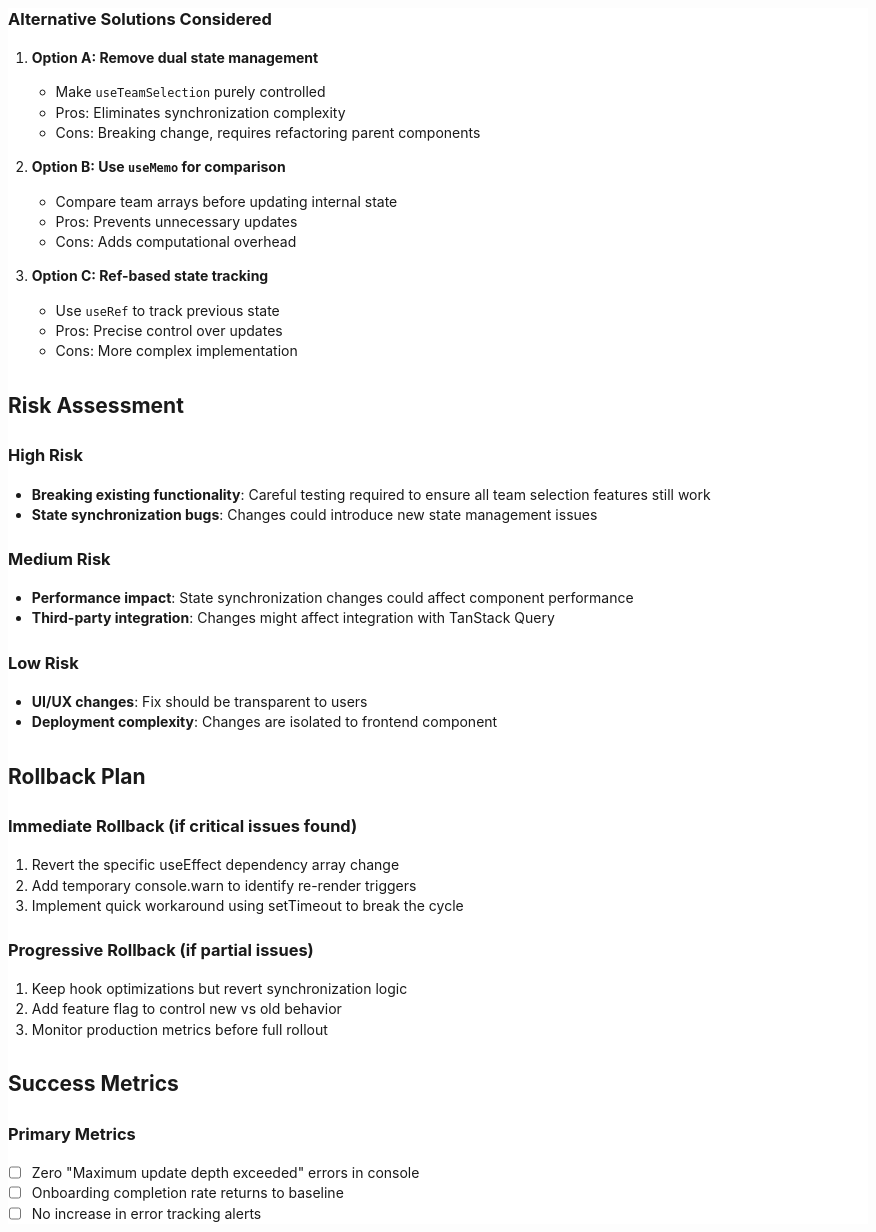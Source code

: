 ### **Alternative Solutions Considered**

1. **Option A: Remove dual state management**
   - Make `useTeamSelection` purely controlled
   - Pros: Eliminates synchronization complexity
   - Cons: Breaking change, requires refactoring parent components

2. **Option B: Use `useMemo` for comparison**
   - Compare team arrays before updating internal state
   - Pros: Prevents unnecessary updates
   - Cons: Adds computational overhead

3. **Option C: Ref-based state tracking**
   - Use `useRef` to track previous state
   - Pros: Precise control over updates
   - Cons: More complex implementation

## Risk Assessment

### **High Risk**
- **Breaking existing functionality**: Careful testing required to ensure all team selection features still work
- **State synchronization bugs**: Changes could introduce new state management issues

### **Medium Risk**
- **Performance impact**: State synchronization changes could affect component performance
- **Third-party integration**: Changes might affect integration with TanStack Query

### **Low Risk**
- **UI/UX changes**: Fix should be transparent to users
- **Deployment complexity**: Changes are isolated to frontend component

## Rollback Plan

### **Immediate Rollback (if critical issues found)**
1. Revert the specific useEffect dependency array change
2. Add temporary console.warn to identify re-render triggers
3. Implement quick workaround using setTimeout to break the cycle

### **Progressive Rollback (if partial issues)**
1. Keep hook optimizations but revert synchronization logic
2. Add feature flag to control new vs old behavior
3. Monitor production metrics before full rollout

## Success Metrics

### **Primary Metrics**
- [ ] Zero "Maximum update depth exceeded" errors in console
- [ ] Onboarding completion rate returns to baseline
- [ ] No increase in error tracking alerts
